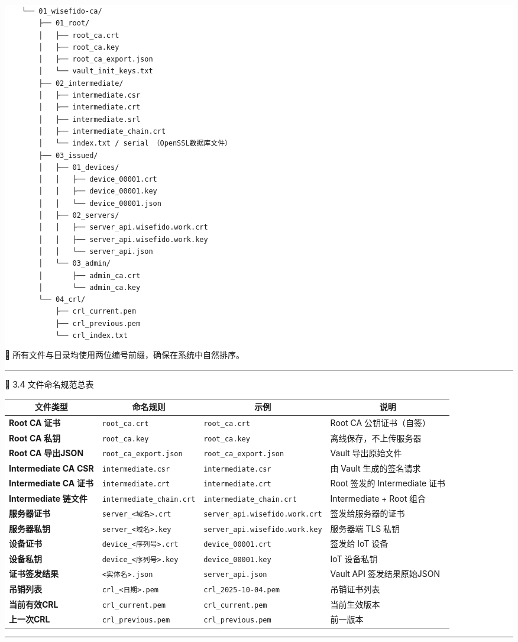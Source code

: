 ```bash
    └── 01_wisefido-ca/
        ├── 01_root/
        │   ├── root_ca.crt
        │   ├── root_ca.key
        │   ├── root_ca_export.json
        │   └── vault_init_keys.txt
        ├── 02_intermediate/
        │   ├── intermediate.csr
        │   ├── intermediate.crt
        │   ├── intermediate.srl
        │   ├── intermediate_chain.crt
        │   └── index.txt / serial （OpenSSL数据库文件）
        ├── 03_issued/
        │   ├── 01_devices/
        │   │   ├── device_00001.crt
        │   │   ├── device_00001.key
        │   │   └── device_00001.json
        │   ├── 02_servers/
        │   │   ├── server_api.wisefido.work.crt
        │   │   ├── server_api.wisefido.work.key
        │   │   └── server_api.json
        │   └── 03_admin/
        │       ├── admin_ca.crt
        │       └── admin_ca.key
        └── 04_crl/
            ├── crl_current.pem
            ├── crl_previous.pem
            └── crl_index.txt
```

📘 所有文件与目录均使用两位编号前缀，确保在系统中自然排序。

---

🧾 3.4 文件命名规范总表

| 文件类型                       | 命名规则                   | 示例                             | 说明                          |
| ------------------------------ | -------------------------- | -------------------------------- | ----------------------------- |
| **Root CA 证书**         | `root_ca.crt`            | `root_ca.crt`                  | Root CA 公钥证书（自签）      |
| **Root CA 私钥**         | `root_ca.key`            | `root_ca.key`                  | 离线保存，不上传服务器        |
| **Root CA 导出JSON**     | `root_ca_export.json`    | `root_ca_export.json`          | Vault 导出原始文件            |
| **Intermediate CA CSR**  | `intermediate.csr`       | `intermediate.csr`             | 由 Vault 生成的签名请求       |
| **Intermediate CA 证书** | `intermediate.crt`       | `intermediate.crt`             | Root 签发的 Intermediate 证书 |
| **Intermediate 链文件**  | `intermediate_chain.crt` | `intermediate_chain.crt`       | Intermediate + Root 组合      |
| **服务器证书**           | `server_<域名>.crt`      | `server_api.wisefido.work.crt` | 签发给服务器的证书            |
| **服务器私钥**           | `server_<域名>.key`      | `server_api.wisefido.work.key` | 服务器端 TLS 私钥             |
| **设备证书**             | `device_<序列号>.crt`    | `device_00001.crt`             | 签发给 IoT 设备               |
| **设备私钥**             | `device_<序列号>.key`    | `device_00001.key`             | IoT 设备私钥                  |
| **证书签发结果**         | `<实体名>.json`          | `server_api.json`              | Vault API 签发结果原始JSON    |
| **吊销列表**             | `crl_<日期>.pem`         | `crl_2025-10-04.pem`           | 吊销证书列表                  |
| **当前有效CRL**          | `crl_current.pem`        | `crl_current.pem`              | 当前生效版本                  |
| **上一次CRL**            | `crl_previous.pem`       | `crl_previous.pem`             | 前一版本                      |

---